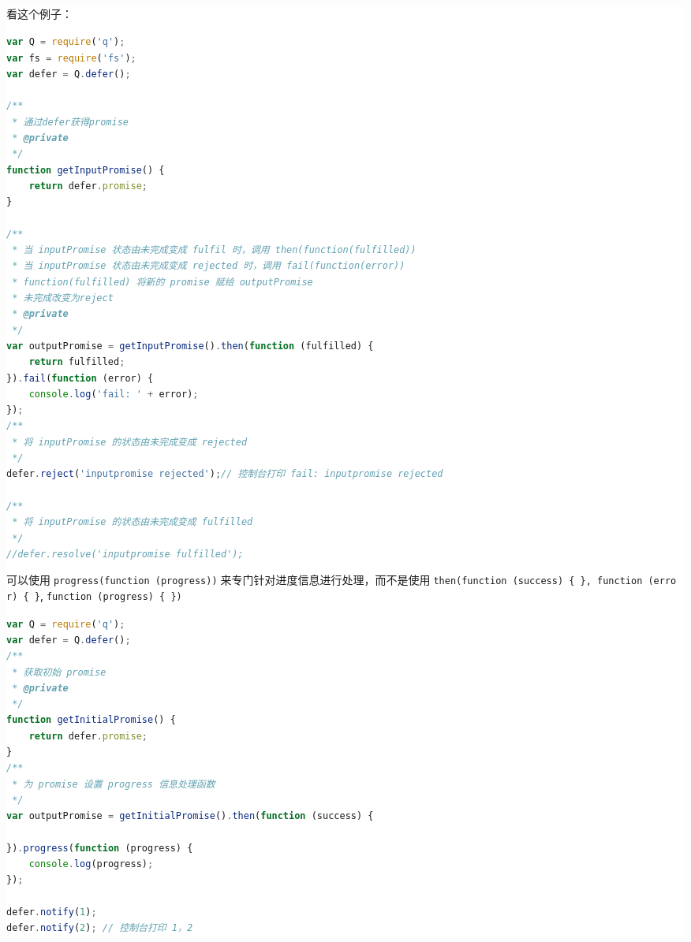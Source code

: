 看这个例子：

```js
var Q = require('q');
var fs = require('fs');
var defer = Q.defer();

/**
 * 通过defer获得promise
 * @private
 */
function getInputPromise() {
    return defer.promise;
}

/**
 * 当 inputPromise 状态由未完成变成 fulfil 时，调用 then(function(fulfilled))
 * 当 inputPromise 状态由未完成变成 rejected 时，调用 fail(function(error))
 * function(fulfilled) 将新的 promise 赋给 outputPromise
 * 未完成改变为reject
 * @private
 */
var outputPromise = getInputPromise().then(function (fulfilled) {
    return fulfilled;
}).fail(function (error) {
    console.log('fail: ' + error);
});
/**
 * 将 inputPromise 的状态由未完成变成 rejected
 */
defer.reject('inputpromise rejected');// 控制台打印 fail: inputpromise rejected

/**
 * 将 inputPromise 的状态由未完成变成 fulfilled
 */
//defer.resolve('inputpromise fulfilled');
```


可以使用 ```progress(function (progress))``` 来专门针对进度信息进行处理，而不是使用 ```then(function (success) { }, function (error) { }```, ```function (progress) { })```

```js
var Q = require('q');
var defer = Q.defer();
/**
 * 获取初始 promise
 * @private
 */
function getInitialPromise() {
    return defer.promise;
}
/**
 * 为 promise 设置 progress 信息处理函数
 */
var outputPromise = getInitialPromise().then(function (success) {

}).progress(function (progress) {
    console.log(progress);
});

defer.notify(1);
defer.notify(2); // 控制台打印 1，2
```
